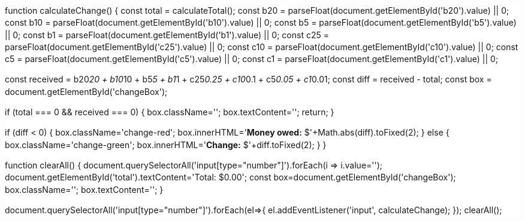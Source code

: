 function calculateChange() {
  const total = calculateTotal();
  const b20 = parseFloat(document.getElementById('b20').value) || 0;
  const b10 = parseFloat(document.getElementById('b10').value) || 0;
  const b5  = parseFloat(document.getElementById('b5').value)  || 0;
  const b1  = parseFloat(document.getElementById('b1').value)  || 0;
  const c25 = parseFloat(document.getElementById('c25').value) || 0;
  const c10 = parseFloat(document.getElementById('c10').value) || 0;
  const c5  = parseFloat(document.getElementById('c5').value)  || 0;
  const c1  = parseFloat(document.getElementById('c1').value)  || 0;

  const received = b20*20 + b10*10 + b5*5 + b1*1 + c25*0.25 + c10*0.1 + c5*0.05 + c1*0.01;
  const diff = received - total;
  const box = document.getElementById('changeBox');

  if (total === 0 && received === 0) { box.className=''; box.textContent=''; return; }

  if (diff < 0) {
    box.className='change-red';
    box.innerHTML='<strong>Money owed:</strong> $'+Math.abs(diff).toFixed(2);
  } else {
    box.className='change-green';
    box.innerHTML='<strong>Change:</strong> $'+diff.toFixed(2);
  }
}

function clearAll() {
  document.querySelectorAll('input[type="number"]').forEach(i => i.value='');
  document.getElementById('total').textContent='Total: $0.00';
  const box=document.getElementById('changeBox');
  box.className=''; box.textContent='';
}

document.querySelectorAll('input[type="number"]').forEach(el=>{
  el.addEventListener('input', calculateChange);
});
clearAll();
</script>
</body>
</html>
